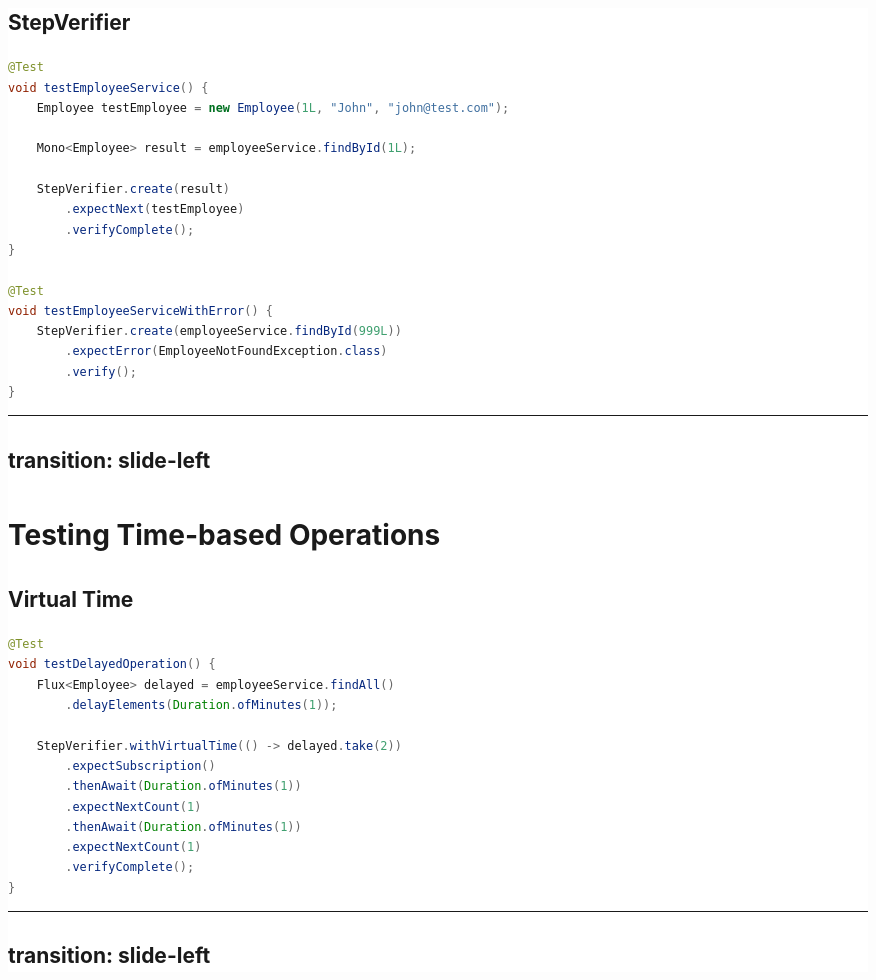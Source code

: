 ## StepVerifier

```java
@Test
void testEmployeeService() {
    Employee testEmployee = new Employee(1L, "John", "john@test.com");
    
    Mono<Employee> result = employeeService.findById(1L);
    
    StepVerifier.create(result)
        .expectNext(testEmployee)
        .verifyComplete();
}

@Test
void testEmployeeServiceWithError() {
    StepVerifier.create(employeeService.findById(999L))
        .expectError(EmployeeNotFoundException.class)
        .verify();
}
```

---
transition: slide-left
---

# Testing Time-based Operations

## Virtual Time

```java
@Test
void testDelayedOperation() {
    Flux<Employee> delayed = employeeService.findAll()
        .delayElements(Duration.ofMinutes(1));
    
    StepVerifier.withVirtualTime(() -> delayed.take(2))
        .expectSubscription()
        .thenAwait(Duration.ofMinutes(1))
        .expectNextCount(1)
        .thenAwait(Duration.ofMinutes(1))
        .expectNextCount(1)
        .verifyComplete();
}
```

---
transition: slide-left
---
